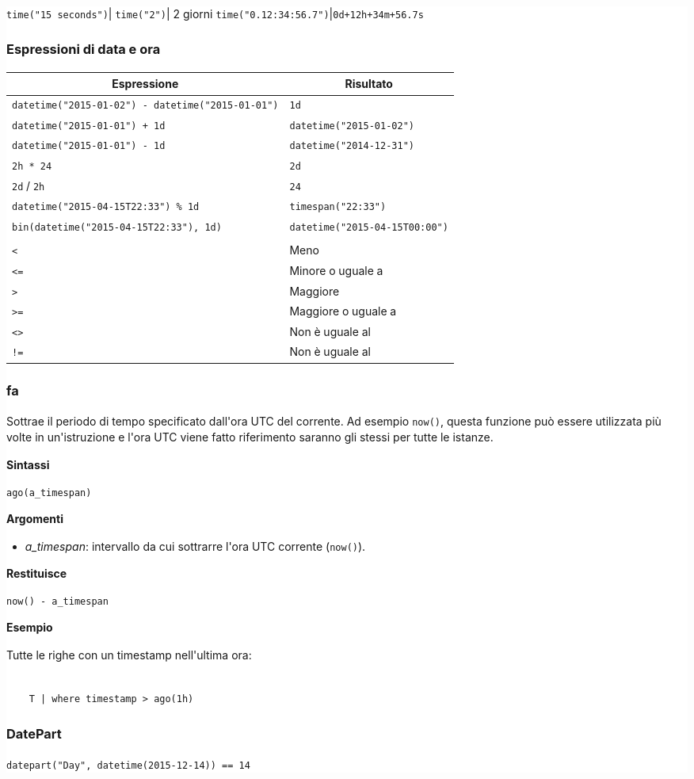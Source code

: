 `time("15 seconds")`|
`time("2")`| 2 giorni
`time("0.12:34:56.7")`|`0d+12h+34m+56.7s`

### <a name="date-and-time-expressions"></a>Espressioni di data e ora

Espressione |Risultato
---|---
`datetime("2015-01-02") - datetime("2015-01-01")`| `1d`
`datetime("2015-01-01") + 1d`| `datetime("2015-01-02")`
`datetime("2015-01-01") - 1d`| `datetime("2014-12-31")`
`2h * 24` | `2d`
`2d` / `2h` | `24`
`datetime("2015-04-15T22:33") % 1d` | `timespan("22:33")`
`bin(datetime("2015-04-15T22:33"), 1d)` | `datetime("2015-04-15T00:00")`
||
`<` |Meno
`<=`|Minore o uguale a
`>` |Maggiore
`>=`|Maggiore o uguale a
`<>`|Non è uguale al
`!=`|Non è uguale al 




### <a name="ago"></a>fa

Sottrae il periodo di tempo specificato dall'ora UTC del corrente. Ad esempio `now()`, questa funzione può essere utilizzata più volte in un'istruzione e l'ora UTC viene fatto riferimento saranno gli stessi per tutte le istanze.

**Sintassi**

    ago(a_timespan)

**Argomenti**

* *a_timespan*: intervallo da cui sottrarre l'ora UTC corrente (`now()`).

**Restituisce**

    now() - a_timespan

**Esempio**

Tutte le righe con un timestamp nell'ultima ora:

```AIQL

    T | where timestamp > ago(1h)
```

### <a name="datepart"></a>DatePart

    datepart("Day", datetime(2015-12-14)) == 14
